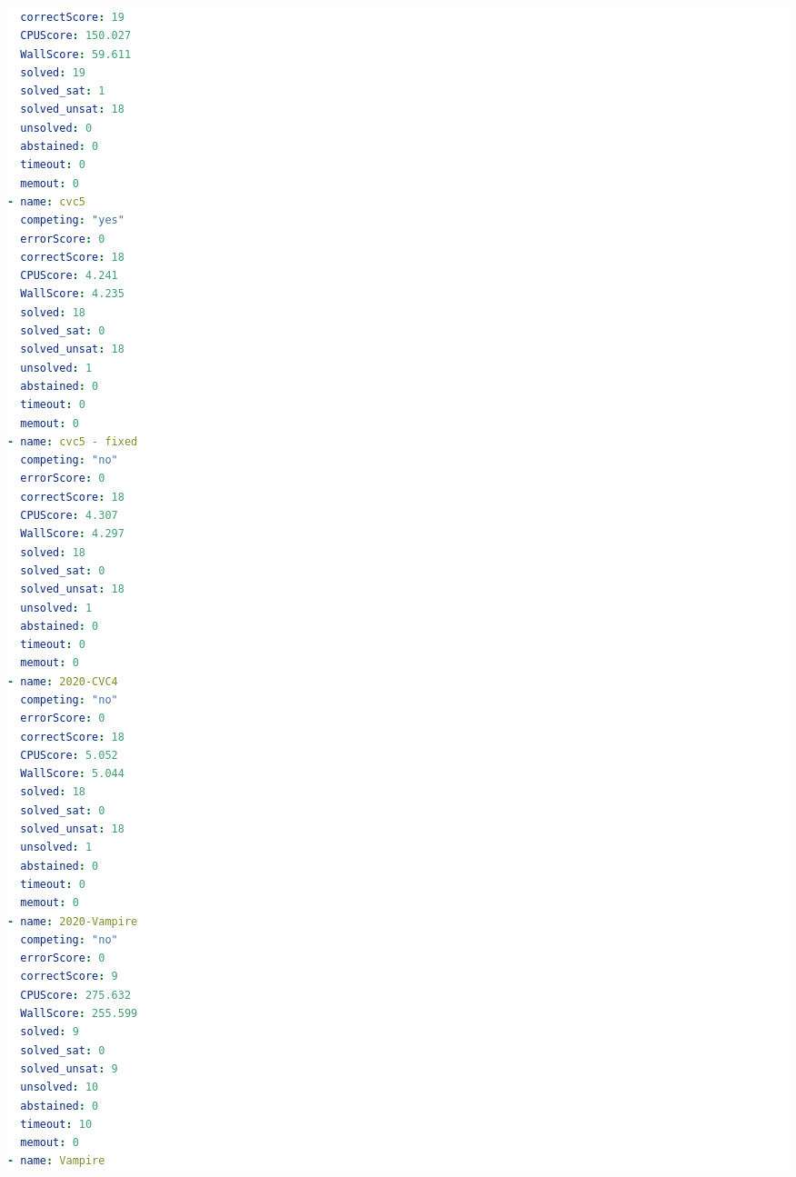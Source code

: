 ```yaml
  correctScore: 19
  CPUScore: 150.027
  WallScore: 59.611
  solved: 19
  solved_sat: 1
  solved_unsat: 18
  unsolved: 0
  abstained: 0
  timeout: 0
  memout: 0
- name: cvc5
  competing: "yes"
  errorScore: 0
  correctScore: 18
  CPUScore: 4.241
  WallScore: 4.235
  solved: 18
  solved_sat: 0
  solved_unsat: 18
  unsolved: 1
  abstained: 0
  timeout: 0
  memout: 0
- name: cvc5 - fixed
  competing: "no"
  errorScore: 0
  correctScore: 18
  CPUScore: 4.307
  WallScore: 4.297
  solved: 18
  solved_sat: 0
  solved_unsat: 18
  unsolved: 1
  abstained: 0
  timeout: 0
  memout: 0
- name: 2020-CVC4
  competing: "no"
  errorScore: 0
  correctScore: 18
  CPUScore: 5.052
  WallScore: 5.044
  solved: 18
  solved_sat: 0
  solved_unsat: 18
  unsolved: 1
  abstained: 0
  timeout: 0
  memout: 0
- name: 2020-Vampire
  competing: "no"
  errorScore: 0
  correctScore: 9
  CPUScore: 275.632
  WallScore: 255.599
  solved: 9
  solved_sat: 0
  solved_unsat: 9
  unsolved: 10
  abstained: 0
  timeout: 10
  memout: 0
- name: Vampire
```